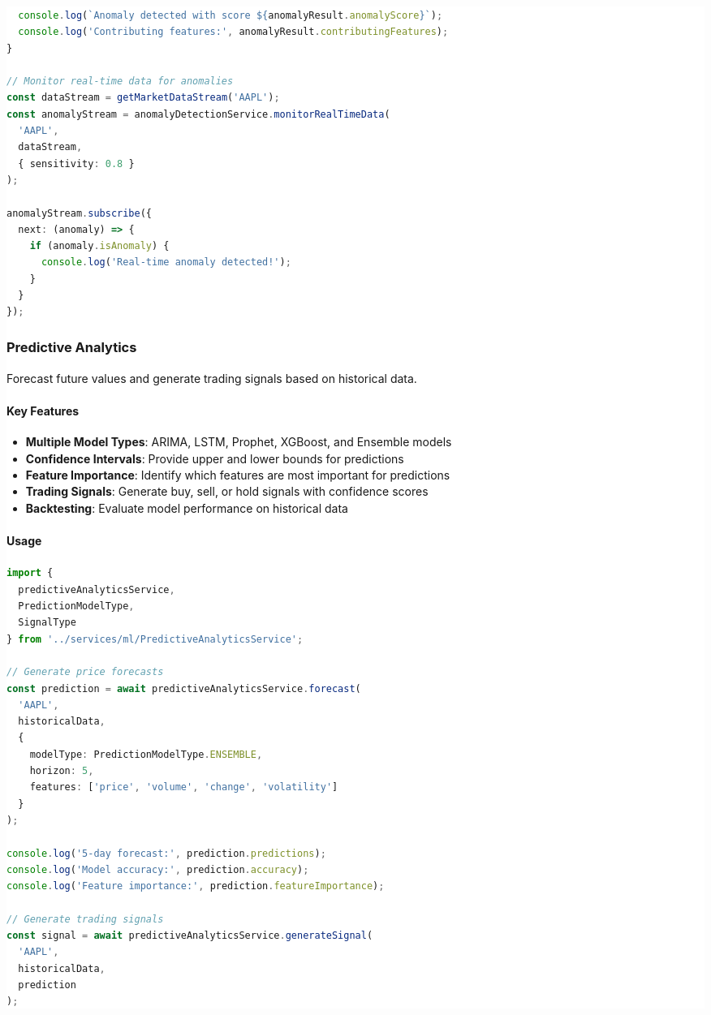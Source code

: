 ```typescript
  console.log(`Anomaly detected with score ${anomalyResult.anomalyScore}`);
  console.log('Contributing features:', anomalyResult.contributingFeatures);
}

// Monitor real-time data for anomalies
const dataStream = getMarketDataStream('AAPL');
const anomalyStream = anomalyDetectionService.monitorRealTimeData(
  'AAPL',
  dataStream,
  { sensitivity: 0.8 }
);

anomalyStream.subscribe({
  next: (anomaly) => {
    if (anomaly.isAnomaly) {
      console.log('Real-time anomaly detected!');
    }
  }
});
```

### Predictive Analytics

Forecast future values and generate trading signals based on historical data.

#### Key Features

- **Multiple Model Types**: ARIMA, LSTM, Prophet, XGBoost, and Ensemble models
- **Confidence Intervals**: Provide upper and lower bounds for predictions
- **Feature Importance**: Identify which features are most important for predictions
- **Trading Signals**: Generate buy, sell, or hold signals with confidence scores
- **Backtesting**: Evaluate model performance on historical data

#### Usage

```typescript
import { 
  predictiveAnalyticsService, 
  PredictionModelType, 
  SignalType 
} from '../services/ml/PredictiveAnalyticsService';

// Generate price forecasts
const prediction = await predictiveAnalyticsService.forecast(
  'AAPL',
  historicalData,
  {
    modelType: PredictionModelType.ENSEMBLE,
    horizon: 5,
    features: ['price', 'volume', 'change', 'volatility']
  }
);

console.log('5-day forecast:', prediction.predictions);
console.log('Model accuracy:', prediction.accuracy);
console.log('Feature importance:', prediction.featureImportance);

// Generate trading signals
const signal = await predictiveAnalyticsService.generateSignal(
  'AAPL',
  historicalData,
  prediction
);

```